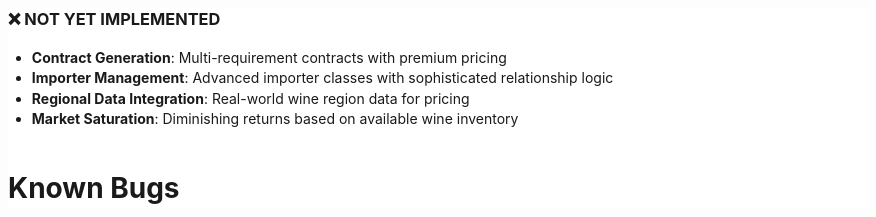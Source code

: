 ### ❌ **NOT YET IMPLEMENTED**
- **Contract Generation**: Multi-requirement contracts with premium pricing
- **Importer Management**: Advanced importer classes with sophisticated relationship logic
- **Regional Data Integration**: Real-world wine region data for pricing
- **Market Saturation**: Diminishing returns based on available wine inventory


# Known Bugs

